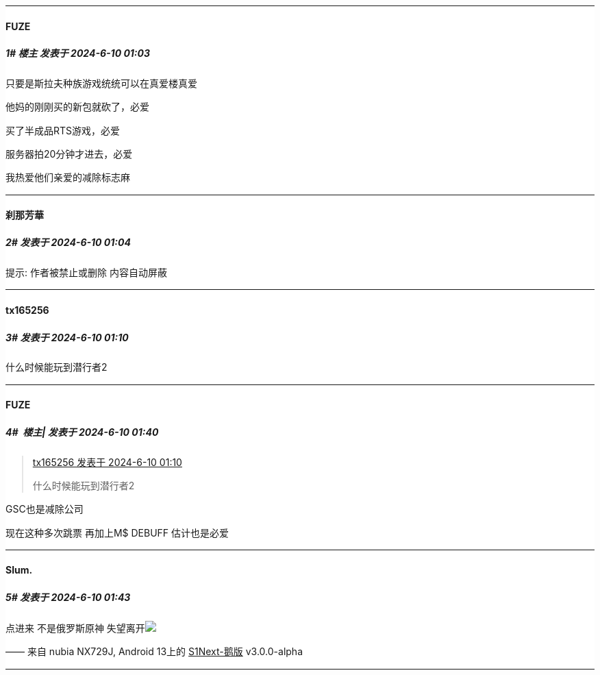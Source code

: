﻿
*****

####  FUZE  
##### 1#       楼主       发表于 2024-6-10 01:03

只要是斯拉夫种族游戏统统可以在真爱楼真爱

他妈的刚刚买的新包就砍了，必爱

买了半成品RTS游戏，必爱

服务器拍20分钟才进去，必爱

我热爱他们亲爱的减除标志麻

*****

####  刹那芳華  
##### 2#       发表于 2024-6-10 01:04

提示: 作者被禁止或删除 内容自动屏蔽

*****

####  tx165256  
##### 3#       发表于 2024-6-10 01:10

什么时候能玩到潜行者2

*****

####  FUZE  
##### 4#         楼主| 发表于 2024-6-10 01:40

<blockquote><a href="httphttps://bbs.saraba1st.com/2b/forum.php?mod=redirect&amp;goto=findpost&amp;pid=65176236&amp;ptid=2186944" target="_blank">tx165256 发表于 2024-6-10 01:10</a>

什么时候能玩到潜行者2</blockquote>
GSC也是减除公司 

现在这种多次跳票 再加上M$ DEBUFF 估计也是必爱

*****

####  Slum.  
##### 5#       发表于 2024-6-10 01:43

点进来
不是俄罗斯原神
失望离开<img src="https://static.saraba1st.com/image/smiley/face2017/068.png" referrerpolicy="no-referrer">

—— 来自 nubia NX729J, Android 13上的 [S1Next-鹅版](https://github.com/ykrank/S1-Next/releases) v3.0.0-alpha

*****
